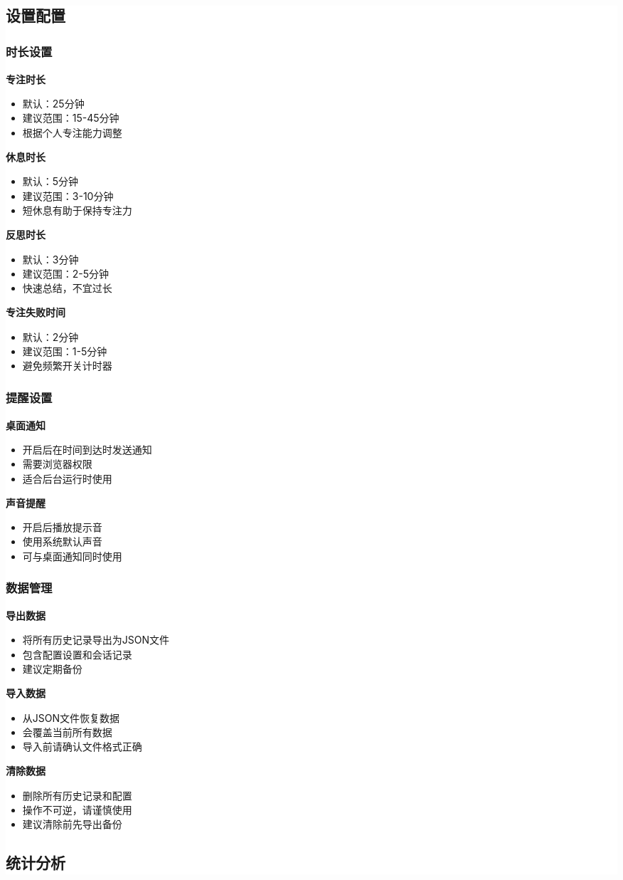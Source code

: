 ## 设置配置

### 时长设置

**专注时长**
- 默认：25分钟
- 建议范围：15-45分钟
- 根据个人专注能力调整

**休息时长**
- 默认：5分钟
- 建议范围：3-10分钟
- 短休息有助于保持专注力

**反思时长**
- 默认：3分钟
- 建议范围：2-5分钟
- 快速总结，不宜过长

**专注失败时间**
- 默认：2分钟
- 建议范围：1-5分钟
- 避免频繁开关计时器

### 提醒设置

**桌面通知**
- 开启后在时间到达时发送通知
- 需要浏览器权限
- 适合后台运行时使用

**声音提醒**
- 开启后播放提示音
- 使用系统默认声音
- 可与桌面通知同时使用

### 数据管理

**导出数据**
- 将所有历史记录导出为JSON文件
- 包含配置设置和会话记录
- 建议定期备份

**导入数据**
- 从JSON文件恢复数据
- 会覆盖当前所有数据
- 导入前请确认文件格式正确

**清除数据**
- 删除所有历史记录和配置
- 操作不可逆，请谨慎使用
- 建议清除前先导出备份

## 统计分析

